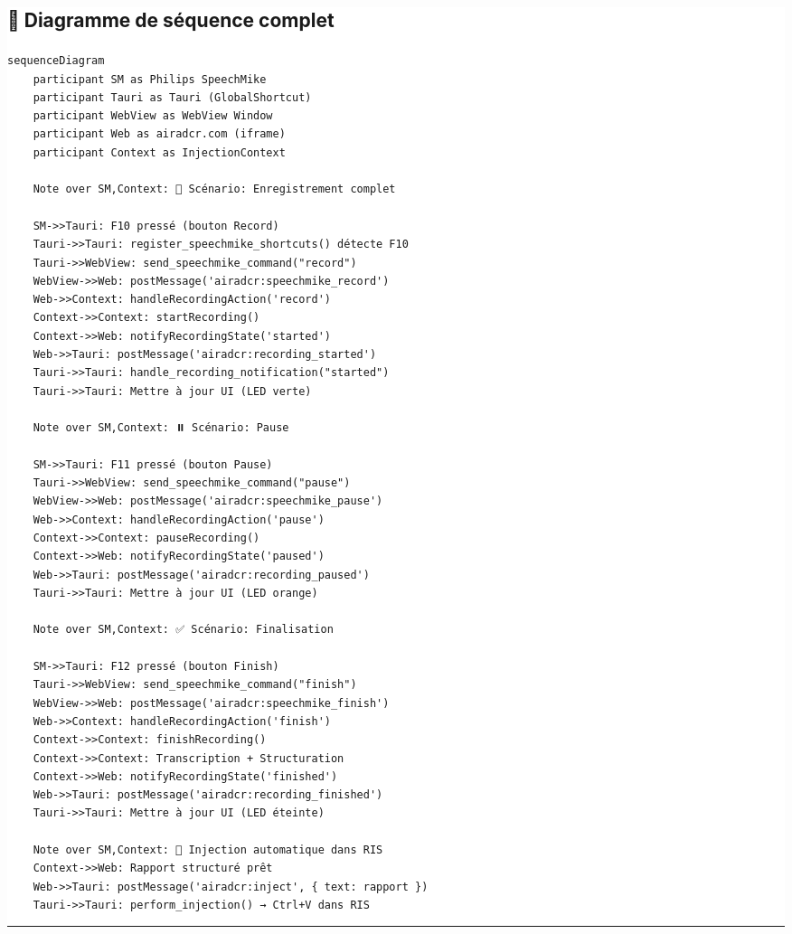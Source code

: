 ## 🔄 Diagramme de séquence complet

```mermaid
sequenceDiagram
    participant SM as Philips SpeechMike
    participant Tauri as Tauri (GlobalShortcut)
    participant WebView as WebView Window
    participant Web as airadcr.com (iframe)
    participant Context as InjectionContext

    Note over SM,Context: 🎤 Scénario: Enregistrement complet

    SM->>Tauri: F10 pressé (bouton Record)
    Tauri->>Tauri: register_speechmike_shortcuts() détecte F10
    Tauri->>WebView: send_speechmike_command("record")
    WebView->>Web: postMessage('airadcr:speechmike_record')
    Web->>Context: handleRecordingAction('record')
    Context->>Context: startRecording()
    Context->>Web: notifyRecordingState('started')
    Web->>Tauri: postMessage('airadcr:recording_started')
    Tauri->>Tauri: handle_recording_notification("started")
    Tauri->>Tauri: Mettre à jour UI (LED verte)

    Note over SM,Context: ⏸️ Scénario: Pause

    SM->>Tauri: F11 pressé (bouton Pause)
    Tauri->>WebView: send_speechmike_command("pause")
    WebView->>Web: postMessage('airadcr:speechmike_pause')
    Web->>Context: handleRecordingAction('pause')
    Context->>Context: pauseRecording()
    Context->>Web: notifyRecordingState('paused')
    Web->>Tauri: postMessage('airadcr:recording_paused')
    Tauri->>Tauri: Mettre à jour UI (LED orange)

    Note over SM,Context: ✅ Scénario: Finalisation

    SM->>Tauri: F12 pressé (bouton Finish)
    Tauri->>WebView: send_speechmike_command("finish")
    WebView->>Web: postMessage('airadcr:speechmike_finish')
    Web->>Context: handleRecordingAction('finish')
    Context->>Context: finishRecording()
    Context->>Context: Transcription + Structuration
    Context->>Web: notifyRecordingState('finished')
    Web->>Tauri: postMessage('airadcr:recording_finished')
    Tauri->>Tauri: Mettre à jour UI (LED éteinte)
    
    Note over SM,Context: 💉 Injection automatique dans RIS
    Context->>Web: Rapport structuré prêt
    Web->>Tauri: postMessage('airadcr:inject', { text: rapport })
    Tauri->>Tauri: perform_injection() → Ctrl+V dans RIS
```

---
